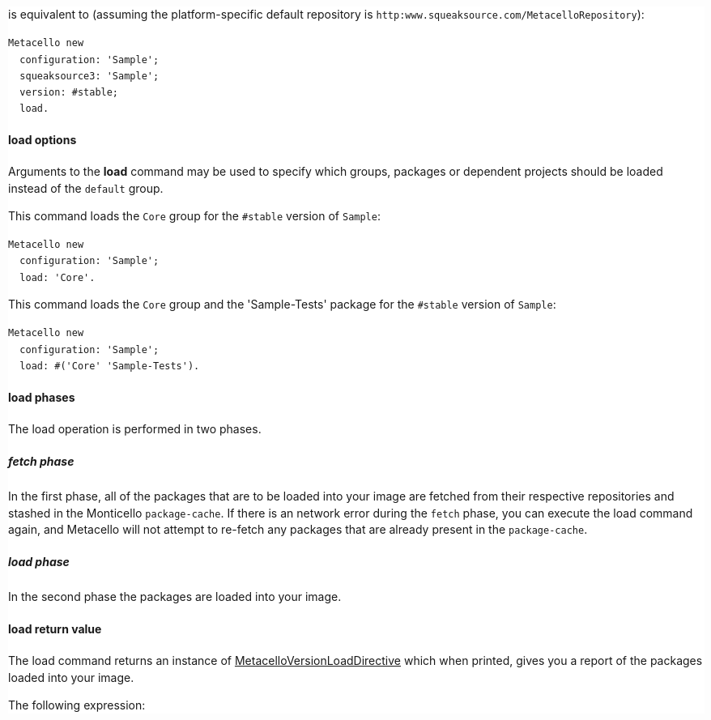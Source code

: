 is equivalent to (assuming the platform-specific default repository is `http:www.squeaksource.com/MetacelloRepository`):

```Smalltalk
Metacello new
  configuration: 'Sample';
  squeaksource3: 'Sample';
  version: #stable;
  load.
```

#### load options

Arguments to the **load** command may be used to specify which groups,
packages or dependent projects should be loaded instead of the
`default` group.

This command loads the `Core` group for the `#stable` version of `Sample`:

```Smalltalk
Metacello new
  configuration: 'Sample';
  load: 'Core'.
```

This command loads the `Core` group and the 'Sample-Tests' package
for the `#stable` version of `Sample`:

```Smalltalk
Metacello new
  configuration: 'Sample';
  load: #('Core' 'Sample-Tests').
```
#### load phases
The load operation is performed in two phases. 
##### fetch phase
In the first phase, all
  of the packages that are to be loaded into your image are fetched from their respective
  repositories and stashed in the Monticello `package-cache`. If there
  is an network error during the `fetch` phase, you can execute the
  load command again, and Metacello will not attempt to re-fetch any
  packages that are already present in the `package-cache`.

##### load phase
In the second phase the packages are loaded into your image.


#### load return value

The load command returns an instance of 
[MetacelloVersionLoadDirective](*metacelloversionloaddirective) 
which when printed, gives you a report of the packages loaded 
into your image.

The following expression:
